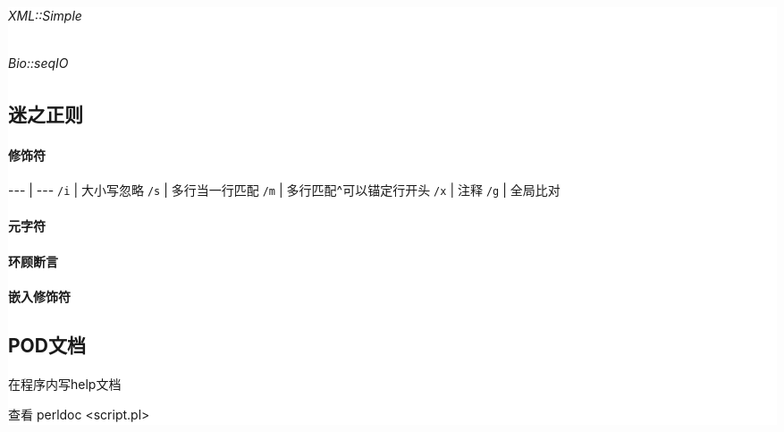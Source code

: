 
###### XML::Simple


###### Bio::seqIO


## 迷之正则

#### 修饰符

---  | ---
`/i` | 大小写忽略
`/s` | 多行当一行匹配
`/m` | 多行匹配^可以锚定行开头
`/x` | 注释
`/g` | 全局比对


#### 元字符

#### 环顾断言

#### 嵌入修饰符

## POD文档

在程序内写help文档

查看 perldoc <script.pl>
